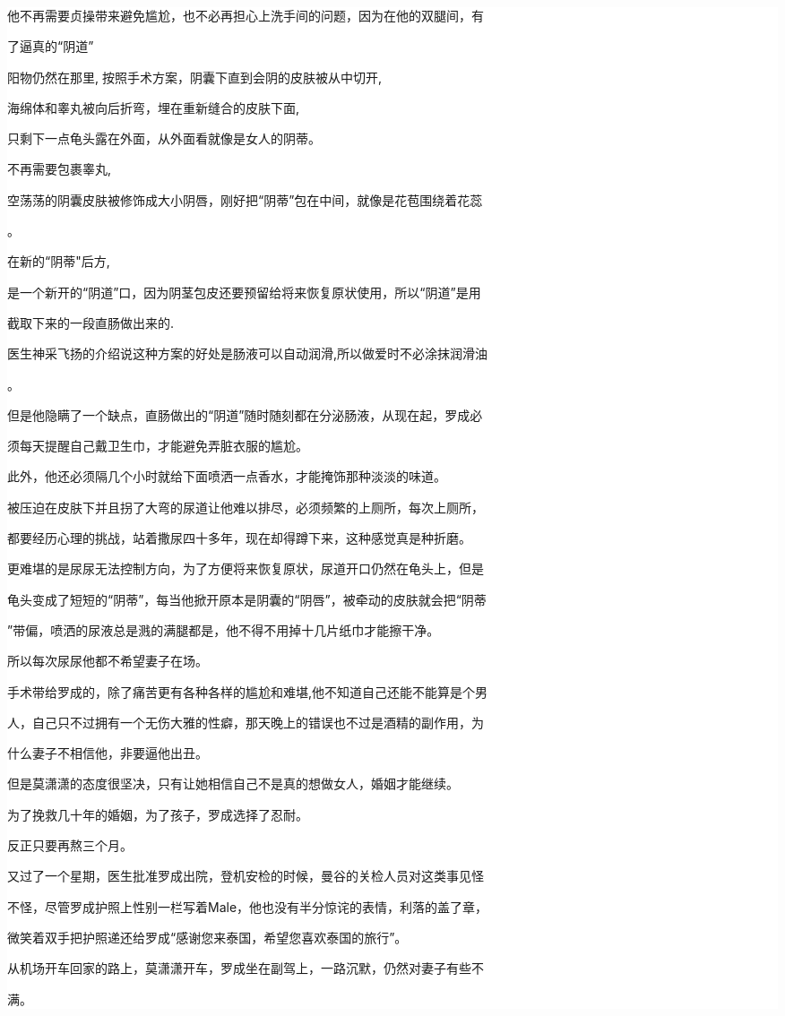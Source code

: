 他不再需要贞操带来避免尴尬，也不必再担心上洗手间的问题，因为在他的双腿间，有

了逼真的“阴道”

阳物仍然在那里, 按照手术方案，阴囊下直到会阴的皮肤被从中切开,

海绵体和睾丸被向后折弯，埋在重新缝合的皮肤下面,

只剩下一点龟头露在外面，从外面看就像是女人的阴蒂。

不再需要包裹睾丸,

空荡荡的阴囊皮肤被修饰成大小阴唇，刚好把“阴蒂”包在中间，就像是花苞围绕着花蕊

。

在新的“阴蒂"后方,

是一个新开的“阴道”口，因为阴茎包皮还要预留给将来恢复原状使用，所以“阴道”是用

截取下来的一段直肠做出来的.

医生神采飞扬的介绍说这种方案的好处是肠液可以自动润滑,所以做爱时不必涂抹润滑油

。

但是他隐瞒了一个缺点，直肠做出的“阴道”随时随刻都在分泌肠液，从现在起，罗成必

须每天提醒自己戴卫生巾，才能避免弄脏衣服的尴尬。

此外，他还必须隔几个小时就给下面喷洒一点香水，才能掩饰那种淡淡的味道。

被压迫在皮肤下并且拐了大弯的尿道让他难以排尽，必须频繁的上厕所，每次上厕所，

都要经历心理的挑战，站着撒尿四十多年，现在却得蹲下来，这种感觉真是种折磨。

更难堪的是尿尿无法控制方向，为了方便将来恢复原状，尿道开口仍然在龟头上，但是

龟头变成了短短的“阴蒂”，每当他掀开原本是阴囊的“阴唇”，被牵动的皮肤就会把“阴蒂

”带偏，喷洒的尿液总是溅的满腿都是，他不得不用掉十几片纸巾才能擦干净。

所以每次尿尿他都不希望妻子在场。

手术带给罗成的，除了痛苦更有各种各样的尴尬和难堪,他不知道自己还能不能算是个男

人，自己只不过拥有一个无伤大雅的性癖，那天晚上的错误也不过是酒精的副作用，为

什么妻子不相信他，非要逼他出丑。

但是莫潇潇的态度很坚决，只有让她相信自己不是真的想做女人，婚姻才能继续。

为了挽救几十年的婚姻，为了孩子，罗成选择了忍耐。

反正只要再熬三个月。

又过了一个星期，医生批准罗成出院，登机安检的时候，曼谷的关检人员对这类事见怪

不怪，尽管罗成护照上性别一栏写着Male，他也没有半分惊诧的表情，利落的盖了章，

微笑着双手把护照递还给罗成“感谢您来泰国，希望您喜欢泰国的旅行”。

从机场开车回家的路上，莫潇潇开车，罗成坐在副驾上，一路沉默，仍然对妻子有些不

满。
